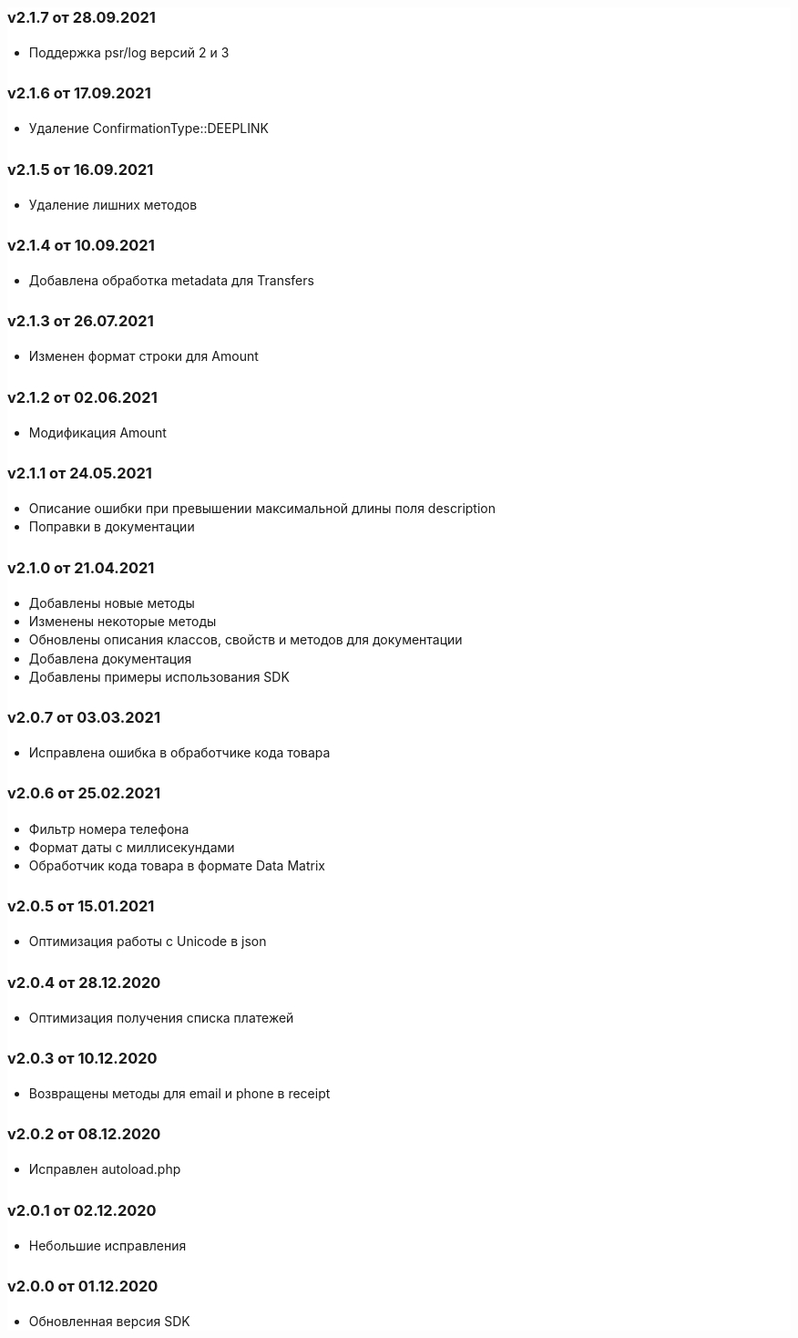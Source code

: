 ### v2.1.7 от 28.09.2021
* Поддержка psr/log версий 2 и 3

### v2.1.6 от 17.09.2021
* Удаление ConfirmationType::DEEPLINK

### v2.1.5 от 16.09.2021
* Удаление лишних методов

### v2.1.4 от 10.09.2021
* Добавлена обработка metadata для Transfers

### v2.1.3 от 26.07.2021
* Изменен формат строки для Amount

### v2.1.2 от 02.06.2021
* Модификация Amount

### v2.1.1 от 24.05.2021
* Описание ошибки при превышении максимальной длины поля description
* Поправки в документации

### v2.1.0 от 21.04.2021
* Добавлены новые методы
* Изменены некоторые методы
* Обновлены описания классов, свойств и методов для документации
* Добавлена документация
* Добавлены примеры использования SDK

### v2.0.7 от 03.03.2021
* Исправлена ошибка в обработчике кода товара

### v2.0.6 от 25.02.2021
* Фильтр номера телефона
* Формат даты с миллисекундами
* Обработчик кода товара в формате Data Matrix

### v2.0.5 от 15.01.2021
* Оптимизация работы с Unicode в json

### v2.0.4 от 28.12.2020
* Оптимизация получения списка платежей

### v2.0.3 от 10.12.2020
* Возвращены методы для email и phone в receipt

### v2.0.2 от 08.12.2020
* Исправлен autoload.php

### v2.0.1 от 02.12.2020
* Небольшие исправления

### v2.0.0 от 01.12.2020
* Обновленная версия SDK
